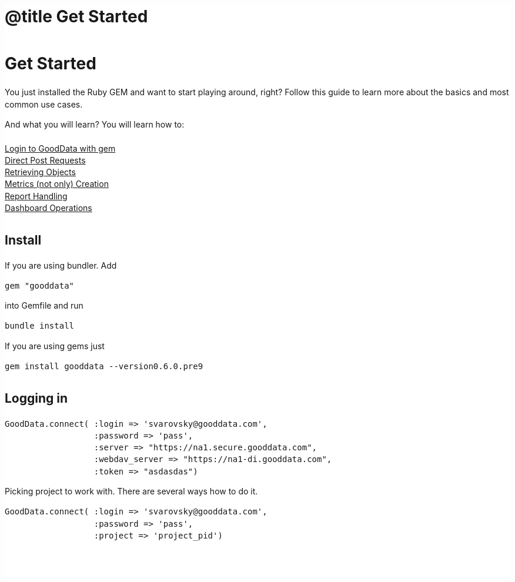 # @title Get Started

<div class="container-narrow">

<h1>Get Started</h1>

<p>
    You just installed the Ruby GEM and want to start playing around, right? Follow this guide to learn more about the
    basics and most common use cases.
</p>

<p>
    And what you will learn? You will learn how to:<br/><br/>
    <a class="topics" href="#login">Login to GoodData with gem</a><br/>
    <a class="topics" href="#direct">Direct Post Requests</a><br/>
    <a class="topics" href="#retrieve">Retrieving Objects</a><br/>
    <a class="topics" href="#metrics">Metrics (not only) Creation</a><br/>
    <a class="topics" href="#reports">Report Handling</a><br/>
    <a class="topics" href="#dashboards">Dashboard Operations</a><br/>
</p>

<h2>Install</h2>

<p>If you are using bundler. Add</p>
<pre>
gem "gooddata"
</pre>
<p>into Gemfile and run</p>
<pre>
bundle install
</pre>
<p>If you are using gems just</p>
<pre>
gem install gooddata --version0.6.0.pre9
</pre>

<a name="login"></a>

<h2>Logging in</h2>

<pre>
GoodData.connect( :login => 'svarovsky@gooddata.com',
                  :password => 'pass',
                  :server => "https://na1.secure.gooddata.com",
                  :webdav_server => "https://na1-di.gooddata.com",
                  :token => "asdasdas")
</pre>

<p>Picking project to work with. There are several ways how to do it.</p>

<pre>
GoodData.connect( :login => 'svarovsky@gooddata.com',
                  :password => 'pass',
                  :project => 'project_pid')
